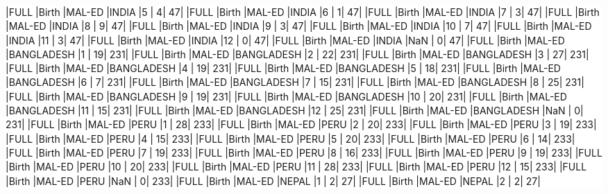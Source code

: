 |FULL    |Birth     |MAL-ED         |INDIA        |5     |      4|    47|
|FULL    |Birth     |MAL-ED         |INDIA        |6     |      1|    47|
|FULL    |Birth     |MAL-ED         |INDIA        |7     |      3|    47|
|FULL    |Birth     |MAL-ED         |INDIA        |8     |      9|    47|
|FULL    |Birth     |MAL-ED         |INDIA        |9     |      3|    47|
|FULL    |Birth     |MAL-ED         |INDIA        |10    |      7|    47|
|FULL    |Birth     |MAL-ED         |INDIA        |11    |      3|    47|
|FULL    |Birth     |MAL-ED         |INDIA        |12    |      0|    47|
|FULL    |Birth     |MAL-ED         |INDIA        |NaN   |      0|    47|
|FULL    |Birth     |MAL-ED         |BANGLADESH   |1     |     19|   231|
|FULL    |Birth     |MAL-ED         |BANGLADESH   |2     |     22|   231|
|FULL    |Birth     |MAL-ED         |BANGLADESH   |3     |     27|   231|
|FULL    |Birth     |MAL-ED         |BANGLADESH   |4     |     19|   231|
|FULL    |Birth     |MAL-ED         |BANGLADESH   |5     |     18|   231|
|FULL    |Birth     |MAL-ED         |BANGLADESH   |6     |      7|   231|
|FULL    |Birth     |MAL-ED         |BANGLADESH   |7     |     15|   231|
|FULL    |Birth     |MAL-ED         |BANGLADESH   |8     |     25|   231|
|FULL    |Birth     |MAL-ED         |BANGLADESH   |9     |     19|   231|
|FULL    |Birth     |MAL-ED         |BANGLADESH   |10    |     20|   231|
|FULL    |Birth     |MAL-ED         |BANGLADESH   |11    |     15|   231|
|FULL    |Birth     |MAL-ED         |BANGLADESH   |12    |     25|   231|
|FULL    |Birth     |MAL-ED         |BANGLADESH   |NaN   |      0|   231|
|FULL    |Birth     |MAL-ED         |PERU         |1     |     28|   233|
|FULL    |Birth     |MAL-ED         |PERU         |2     |     20|   233|
|FULL    |Birth     |MAL-ED         |PERU         |3     |     19|   233|
|FULL    |Birth     |MAL-ED         |PERU         |4     |     15|   233|
|FULL    |Birth     |MAL-ED         |PERU         |5     |     20|   233|
|FULL    |Birth     |MAL-ED         |PERU         |6     |     14|   233|
|FULL    |Birth     |MAL-ED         |PERU         |7     |     19|   233|
|FULL    |Birth     |MAL-ED         |PERU         |8     |     16|   233|
|FULL    |Birth     |MAL-ED         |PERU         |9     |     19|   233|
|FULL    |Birth     |MAL-ED         |PERU         |10    |     20|   233|
|FULL    |Birth     |MAL-ED         |PERU         |11    |     28|   233|
|FULL    |Birth     |MAL-ED         |PERU         |12    |     15|   233|
|FULL    |Birth     |MAL-ED         |PERU         |NaN   |      0|   233|
|FULL    |Birth     |MAL-ED         |NEPAL        |1     |      2|    27|
|FULL    |Birth     |MAL-ED         |NEPAL        |2     |      2|    27|